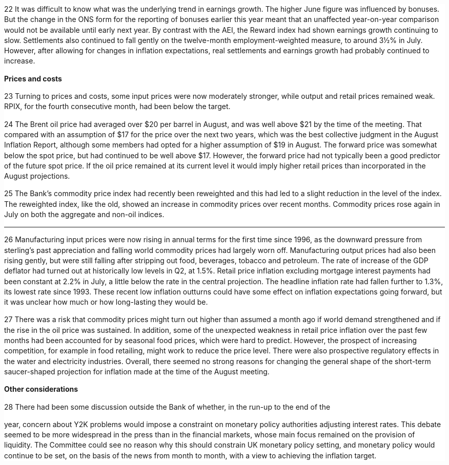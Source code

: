 22 It was difficult to know what was the underlying trend in earnings growth. The higher June
figure was influenced by bonuses. But the change in the ONS form for the reporting of
bonuses earlier this year meant that an unaffected year-on-year comparison would not be
available until early next year. By contrast with the AEI, the Reward index had shown earnings
growth continuing to slow. Settlements also continued to fall gently on the twelve-month
employment-weighted measure, to around 3½% in July. However, after allowing for changes
in inflation expectations, real settlements and earnings growth had probably continued to
increase.

**Prices and costs**

23 Turning to prices and costs, some input prices were now moderately stronger, while output
and retail prices remained weak. RPIX, for the fourth consecutive month, had been below the
target.

24 The Brent oil price had averaged over $20 per barrel in August, and was well above $21 by
the time of the meeting. That compared with an assumption of $17 for the price over the next
two years, which was the best collective judgment in the August Inflation Report, although
some members had opted for a higher assumption of $19 in August. The forward price was
somewhat below the spot price, but had continued to be well above $17. However, the forward
price had not typically been a good predictor of the future spot price. If the oil price remained
at its current level it would imply higher retail prices than incorporated in the August
projections.

25 The Bank’s commodity price index had recently been reweighted and this had led to a
slight reduction in the level of the index. The reweighted index, like the old, showed an
increase in commodity prices over recent months. Commodity prices rose again in July on both
the aggregate and non-oil indices.


-----

26 Manufacturing input prices were now rising in annual terms for the first time since 1996, as
the downward pressure from sterling’s past appreciation and falling world commodity prices
had largely worn off. Manufacturing output prices had also been rising gently, but were still
falling after stripping out food, beverages, tobacco and petroleum. The rate of increase of the
GDP deflator had turned out at historically low levels in Q2, at 1.5%. Retail price inflation
excluding mortgage interest payments had been constant at 2.2% in July, a little below the rate
in the central projection. The headline inflation rate had fallen further to 1.3%, its lowest rate
since 1993. These recent low inflation outturns could have some effect on inflation
expectations going forward, but it was unclear how much or how long-lasting they would be.

27 There was a risk that commodity prices might turn out higher than assumed a month ago if
world demand strengthened and if the rise in the oil price was sustained. In addition, some of
the unexpected weakness in retail price inflation over the past few months had been accounted
for by seasonal food prices, which were hard to predict. However, the prospect of increasing
competition, for example in food retailing, might work to reduce the price level. There were
also prospective regulatory effects in the water and electricity industries. Overall, there seemed
no strong reasons for changing the general shape of the short-term saucer-shaped projection for
inflation made at the time of the August meeting.

**Other considerations**

28 There had been some discussion outside the Bank of whether, in the run-up to the end of the

year, concern about Y2K problems would impose a constraint on monetary policy authorities
adjusting interest rates. This debate seemed to be more widespread in the press than in the
financial markets, whose main focus remained on the provision of liquidity. The Committee
could see no reason why this should constrain UK monetary policy setting, and monetary
policy would continue to be set, on the basis of the news from month to month, with a view to
achieving the inflation target.
